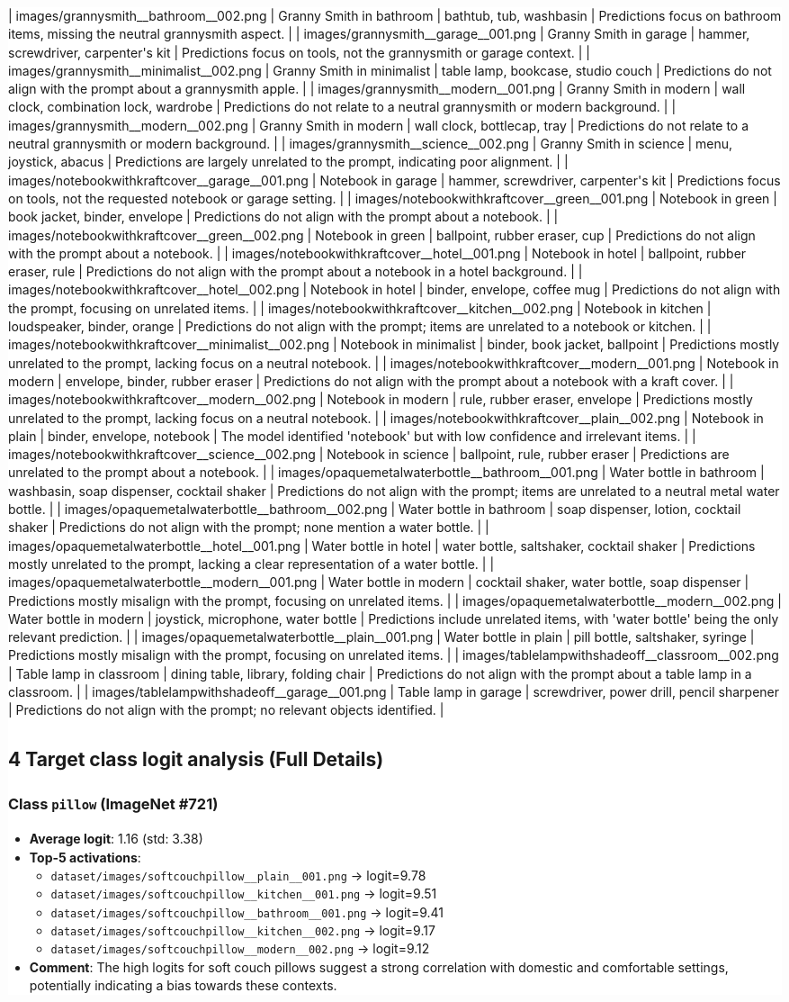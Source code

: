 | images/grannysmith__bathroom__002.png | Granny Smith in bathroom | bathtub, tub, washbasin | Predictions focus on bathroom items, missing the neutral grannysmith aspect. |
| images/grannysmith__garage__001.png | Granny Smith in garage | hammer, screwdriver, carpenter's kit | Predictions focus on tools, not the grannysmith or garage context. |
| images/grannysmith__minimalist__002.png | Granny Smith in minimalist | table lamp, bookcase, studio couch | Predictions do not align with the prompt about a grannysmith apple. |
| images/grannysmith__modern__001.png | Granny Smith in modern | wall clock, combination lock, wardrobe | Predictions do not relate to a neutral grannysmith or modern background. |
| images/grannysmith__modern__002.png | Granny Smith in modern | wall clock, bottlecap, tray | Predictions do not relate to a neutral grannysmith or modern background. |
| images/grannysmith__science__002.png | Granny Smith in science | menu, joystick, abacus | Predictions are largely unrelated to the prompt, indicating poor alignment. |
| images/notebookwithkraftcover__garage__001.png | Notebook in garage | hammer, screwdriver, carpenter's kit | Predictions focus on tools, not the requested notebook or garage setting. |
| images/notebookwithkraftcover__green__001.png | Notebook in green | book jacket, binder, envelope | Predictions do not align with the prompt about a notebook. |
| images/notebookwithkraftcover__green__002.png | Notebook in green | ballpoint, rubber eraser, cup | Predictions do not align with the prompt about a notebook. |
| images/notebookwithkraftcover__hotel__001.png | Notebook in hotel | ballpoint, rubber eraser, rule | Predictions do not align with the prompt about a notebook in a hotel background. |
| images/notebookwithkraftcover__hotel__002.png | Notebook in hotel | binder, envelope, coffee mug | Predictions do not align with the prompt, focusing on unrelated items. |
| images/notebookwithkraftcover__kitchen__002.png | Notebook in kitchen | loudspeaker, binder, orange | Predictions do not align with the prompt; items are unrelated to a notebook or kitchen. |
| images/notebookwithkraftcover__minimalist__002.png | Notebook in minimalist | binder, book jacket, ballpoint | Predictions mostly unrelated to the prompt, lacking focus on a neutral notebook. |
| images/notebookwithkraftcover__modern__001.png | Notebook in modern | envelope, binder, rubber eraser | Predictions do not align with the prompt about a notebook with a kraft cover. |
| images/notebookwithkraftcover__modern__002.png | Notebook in modern | rule, rubber eraser, envelope | Predictions mostly unrelated to the prompt, lacking focus on a neutral notebook. |
| images/notebookwithkraftcover__plain__002.png | Notebook in plain | binder, envelope, notebook | The model identified 'notebook' but with low confidence and irrelevant items. |
| images/notebookwithkraftcover__science__002.png | Notebook in science | ballpoint, rule, rubber eraser | Predictions are unrelated to the prompt about a notebook. |
| images/opaquemetalwaterbottle__bathroom__001.png | Water bottle in bathroom | washbasin, soap dispenser, cocktail shaker | Predictions do not align with the prompt; items are unrelated to a neutral metal water bottle. |
| images/opaquemetalwaterbottle__bathroom__002.png | Water bottle in bathroom | soap dispenser, lotion, cocktail shaker | Predictions do not align with the prompt; none mention a water bottle. |
| images/opaquemetalwaterbottle__hotel__001.png | Water bottle in hotel | water bottle, saltshaker, cocktail shaker | Predictions mostly unrelated to the prompt, lacking a clear representation of a water bottle. |
| images/opaquemetalwaterbottle__modern__001.png | Water bottle in modern | cocktail shaker, water bottle, soap dispenser | Predictions mostly misalign with the prompt, focusing on unrelated items. |
| images/opaquemetalwaterbottle__modern__002.png | Water bottle in modern | joystick, microphone, water bottle | Predictions include unrelated items, with 'water bottle' being the only relevant prediction. |
| images/opaquemetalwaterbottle__plain__001.png | Water bottle in plain | pill bottle, saltshaker, syringe | Predictions mostly misalign with the prompt, focusing on unrelated items. |
| images/tablelampwithshadeoff__classroom__002.png | Table lamp in classroom | dining table, library, folding chair | Predictions do not align with the prompt about a table lamp in a classroom. |
| images/tablelampwithshadeoff__garage__001.png | Table lamp in garage | screwdriver, power drill, pencil sharpener | Predictions do not align with the prompt; no relevant objects identified. |

## 4 Target class logit analysis (Full Details)

### Class `pillow` (ImageNet #721)
- **Average logit**: 1.16 (std: 3.38)
- **Top-5 activations**:
  - `dataset/images/softcouchpillow__plain__001.png` → logit=9.78
  - `dataset/images/softcouchpillow__kitchen__001.png` → logit=9.51
  - `dataset/images/softcouchpillow__bathroom__001.png` → logit=9.41
  - `dataset/images/softcouchpillow__kitchen__002.png` → logit=9.17
  - `dataset/images/softcouchpillow__modern__002.png` → logit=9.12
- **Comment**: The high logits for soft couch pillows suggest a strong correlation with domestic and comfortable settings, potentially indicating a bias towards these contexts.
